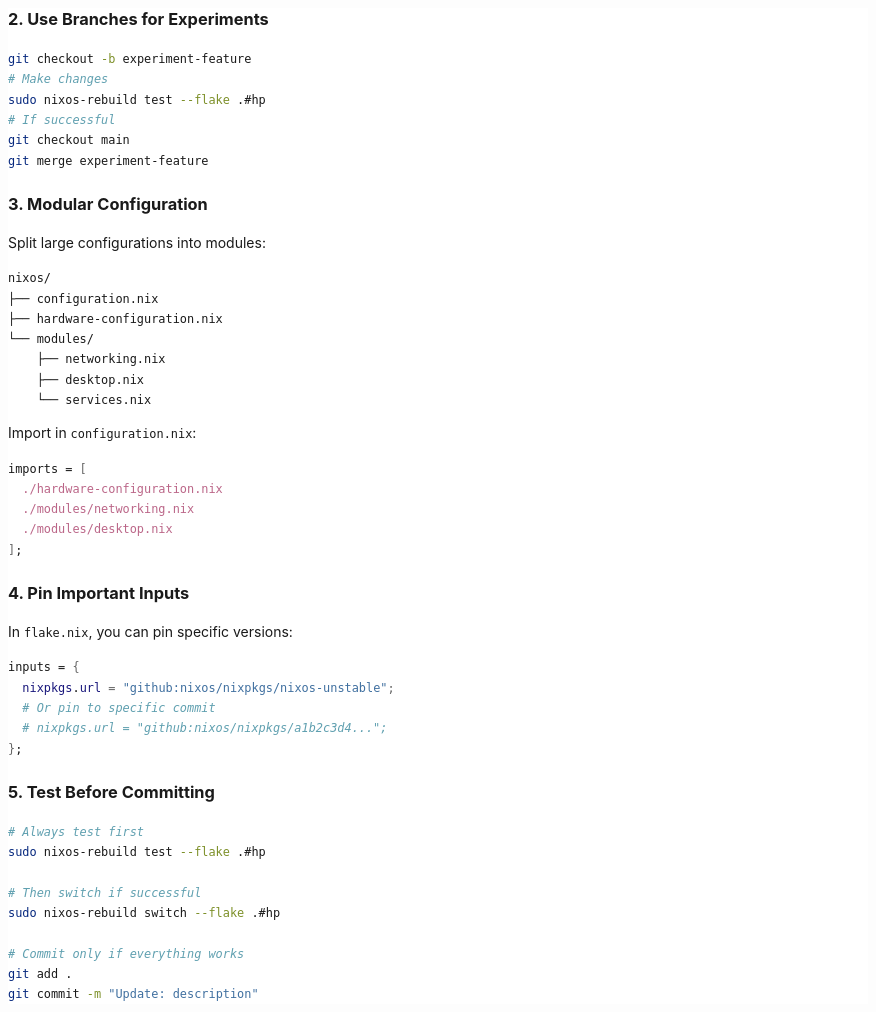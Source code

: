 ### 2. **Use Branches for Experiments**

```bash
git checkout -b experiment-feature
# Make changes
sudo nixos-rebuild test --flake .#hp
# If successful
git checkout main
git merge experiment-feature
```

### 3. **Modular Configuration**

Split large configurations into modules:

```
nixos/
├── configuration.nix
├── hardware-configuration.nix
└── modules/
    ├── networking.nix
    ├── desktop.nix
    └── services.nix
```

Import in `configuration.nix`:
```nix
imports = [
  ./hardware-configuration.nix
  ./modules/networking.nix
  ./modules/desktop.nix
];
```

### 4. **Pin Important Inputs**

In `flake.nix`, you can pin specific versions:

```nix
inputs = {
  nixpkgs.url = "github:nixos/nixpkgs/nixos-unstable";
  # Or pin to specific commit
  # nixpkgs.url = "github:nixos/nixpkgs/a1b2c3d4...";
};
```

### 5. **Test Before Committing**

```bash
# Always test first
sudo nixos-rebuild test --flake .#hp

# Then switch if successful
sudo nixos-rebuild switch --flake .#hp

# Commit only if everything works
git add .
git commit -m "Update: description"
```
